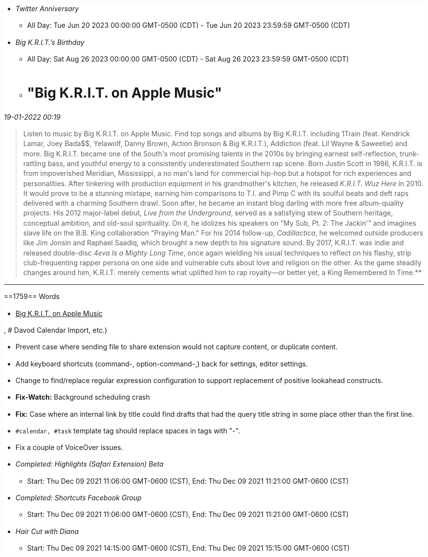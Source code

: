 - *Twitter Anniversary*
    - All Day: Tue Jun 20 2023 00:00:00 GMT-0500 (CDT) - Tue Jun 20 2023 23:59:59 GMT-0500 (CDT)

- *Big K.R.I.T.’s Birthday*
    - All Day: Sat Aug 26 2023 00:00:00 GMT-0500 (CDT) - Sat Aug 26 2023 23:59:59 GMT-0500 (CDT)
    - # "Big K.R.I.T. on Apple Music"

*19-01-2022 00:19* 

> Listen to music by Big K.R.I.T. on Apple Music. Find top songs and albums by Big K.R.I.T. including 1Train (feat. Kendrick Lamar, Joey Bada$$, Yelawolf, Danny Brown, Action Bronson & Big K.R.I.T.), Addiction (feat. Lil Wayne & Saweetie) and more.
Big K.R.I.T. became one of the South's most promising talents in the 2010s by bringing earnest self-reflection, trunk-rattling bass, and youthful energy to a consistently underestimated Southern rap scene. Born Justin Scott in 1986, K.R.I.T. is from impoverished Meridian, Mississippi, a no man's land for commercial hip-hop but a hotspot for rich experiences and personalities. After tinkering with production equipment in his grandmother's kitchen, he released *K.R.I.T. Wuz Here* in 2010. It would prove to be a stunning mixtape, earning him comparisons to T.I. and Pimp C with its soulful beats and deft raps delivered with a charming Southern drawl. Soon after, he became an instant blog darling with more free album-quality projects. His 2012 major-label debut, *Live from the Underground*, served as a satisfying stew of Southern heritage, conceptual ambition, and old-soul spirituality. On it, he idolizes his speakers on "My Sub, Pt. 2: The Jackin'" and imagines slave life on the B.B. King collaboration "Praying Man." For his 2014 follow-up, *Cadillactica*, he welcomed outside producers like Jim Jonsin and Raphael Saadiq, which brought a new depth to his signature sound. By 2017, K.R.I.T. was indie and released double-disc *4eva Is a Mighty Long Time*, once again wielding his usual techniques to reflect on his flashy, strip club-frequenting rapper persona on one side and vulnerable cuts about love and religion on the other. As the game steadily changes around him, K.R.I.T. merely cements what uplifted him to rap royalty—or better yet, a King Remembered In Time.**
***

==1759== Words

- [Big K.R.I.T. on Apple Music](https://music.apple.com/us/artist/big-k-r-i-t/159204910)

, # Davod Calendar Import, etc.)
- Prevent case where sending file to share extension would not capture content, or duplicate content.
- Add keyboard shortcuts (command-,  option-command-,) back for settings, editor settings.
- Change to find/replace regular expression configuration to support replacement of positive lookahead constructs.
- **Fix-Watch:** Background scheduling crash
- **Fix:** Case where an internal link by title could find drafts that had the query title string in some place other than the first line.
- `#calendar, #task` template tag should replace spaces in tags with "-".
- Fix a couple of VoiceOver issues.

- *Completed: Highlights (Safari Extension) Beta*
    - Start: Thu Dec 09 2021 11:06:00 GMT-0600 (CST), End: Thu Dec 09 2021 11:21:00 GMT-0600 (CST)

- *Completed: Shortcuts Facebook Group*
    - Start: Thu Dec 09 2021 11:06:00 GMT-0600 (CST), End: Thu Dec 09 2021 11:21:00 GMT-0600 (CST)

- *Hair Cut with Diana*
    - Start: Thu Dec 09 2021 14:15:00 GMT-0600 (CST), End: Thu Dec 09 2021 15:15:00 GMT-0600 (CST)
